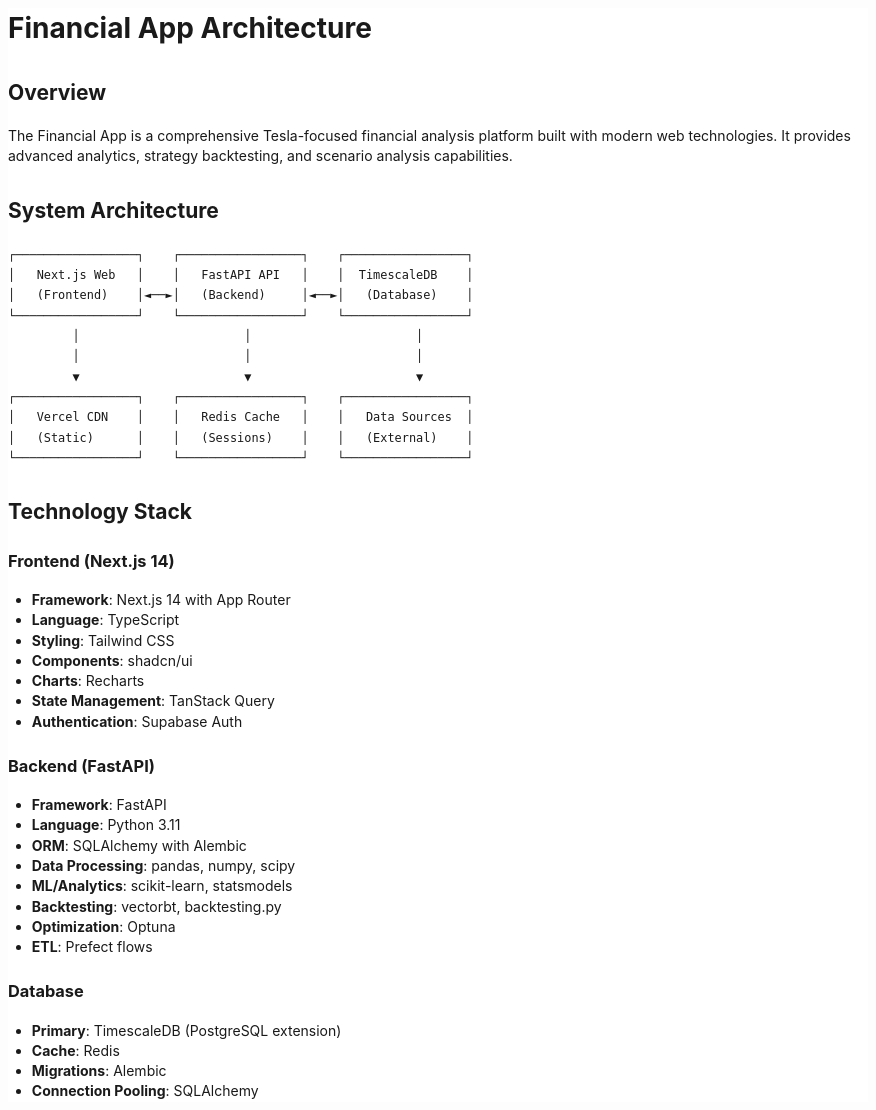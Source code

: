 # Financial App Architecture

## Overview

The Financial App is a comprehensive Tesla-focused financial analysis platform built with modern web technologies. It provides advanced analytics, strategy backtesting, and scenario analysis capabilities.

## System Architecture

```
┌─────────────────┐    ┌─────────────────┐    ┌─────────────────┐
│   Next.js Web   │    │   FastAPI API   │    │  TimescaleDB    │
│   (Frontend)    │◄──►│   (Backend)     │◄──►│   (Database)    │
└─────────────────┘    └─────────────────┘    └─────────────────┘
         │                       │                       │
         │                       │                       │
         ▼                       ▼                       ▼
┌─────────────────┐    ┌─────────────────┐    ┌─────────────────┐
│   Vercel CDN    │    │   Redis Cache   │    │   Data Sources  │
│   (Static)      │    │   (Sessions)    │    │   (External)    │
└─────────────────┘    └─────────────────┘    └─────────────────┘
```

## Technology Stack

### Frontend (Next.js 14)
- **Framework**: Next.js 14 with App Router
- **Language**: TypeScript
- **Styling**: Tailwind CSS
- **Components**: shadcn/ui
- **Charts**: Recharts
- **State Management**: TanStack Query
- **Authentication**: Supabase Auth

### Backend (FastAPI)
- **Framework**: FastAPI
- **Language**: Python 3.11
- **ORM**: SQLAlchemy with Alembic
- **Data Processing**: pandas, numpy, scipy
- **ML/Analytics**: scikit-learn, statsmodels
- **Backtesting**: vectorbt, backtesting.py
- **Optimization**: Optuna
- **ETL**: Prefect flows

### Database
- **Primary**: TimescaleDB (PostgreSQL extension)
- **Cache**: Redis
- **Migrations**: Alembic
- **Connection Pooling**: SQLAlchemy
